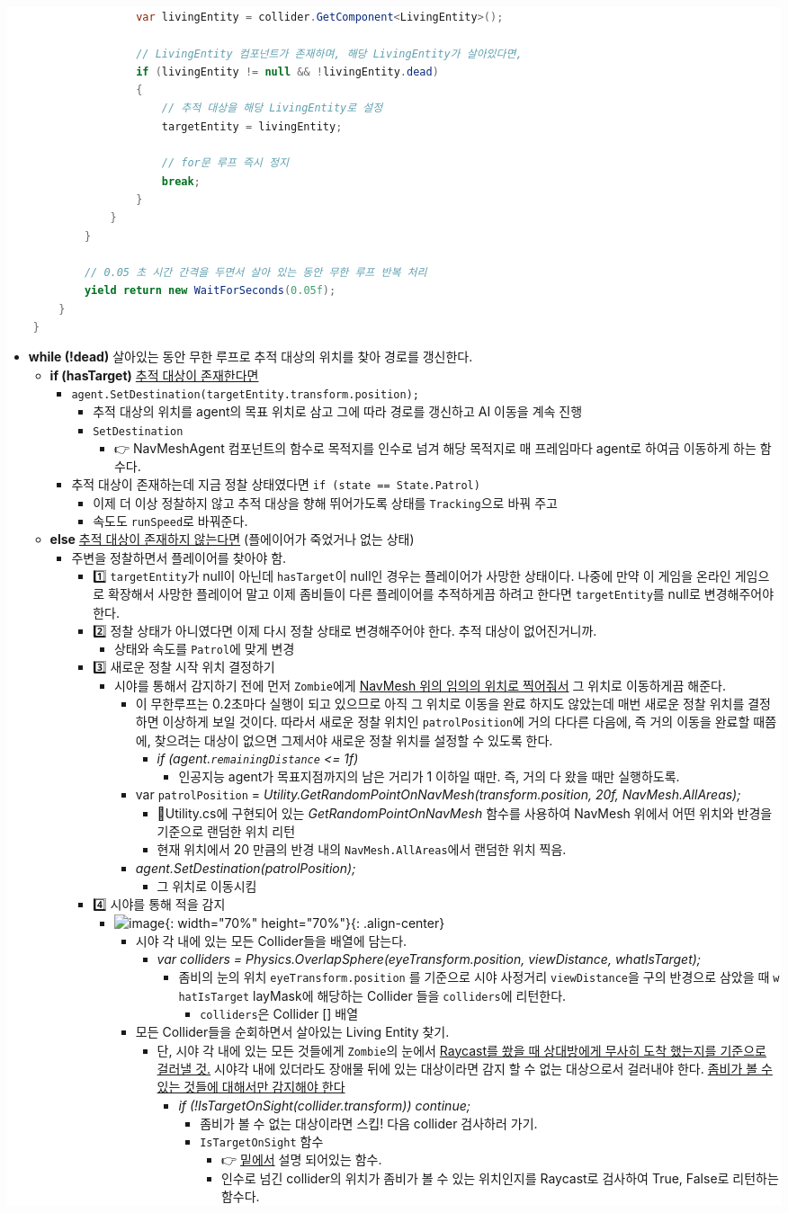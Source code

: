 ```c#
                    var livingEntity = collider.GetComponent<LivingEntity>();

                    // LivingEntity 컴포넌트가 존재하며, 해당 LivingEntity가 살아있다면,
                    if (livingEntity != null && !livingEntity.dead)
                    {
                        // 추적 대상을 해당 LivingEntity로 설정
                        targetEntity = livingEntity;

                        // for문 루프 즉시 정지
                        break;
                    }
                }
            }

            // 0.05 초 시간 간격을 두면서 살아 있는 동안 무한 루프 반복 처리
            yield return new WaitForSeconds(0.05f);
        }
    }
```

- **while (!dead)** 살아있는 동안 무한 루프로 추적 대상의 위치를 찾아 경로를 갱신한다.
  - **if (hasTarget)** <u>추적 대상이 존재한다면 </u>
    - `agent.SetDestination(targetEntity.transform.position);`
      - 추적 대상의 위치를 agent의 목표 위치로 삼고 그에 따라 경로를 갱신하고 AI 이동을 계속 진행
      - `SetDestination` 
        - 👉 NavMeshAgent 컴포넌트의 함수로 목적지를 인수로 넘겨 해당 목적지로 매 프레임마다 agent로 하여금 이동하게 하는 함수다.
    - 추적 대상이 존재하는데 지금 정찰 상태였다면 `if (state == State.Patrol)` 
      - 이제 더 이상 정찰하지 않고 추적 대상을 향해 뛰어가도록 상태를 `Tracking`으로 바꿔 주고
      - 속도도 `runSpeed`로 바꿔준다.
  - **else** <u>추적 대상이 존재하지 않는다면</u>  (플에이어가 죽었거나 없는 상태)
    - 주변을 정찰하면서 플레이어를 찾아야 함.
      - 1️⃣ `targetEntity`가 null이 아닌데 `hasTarget`이 null인 경우는 플레이어가 사망한 상태이다. 나중에 만약 이 게임을 온라인 게임으로 확장해서 사망한 플레이어 말고 이제 좀비들이 다른 플레이어를 추적하게끔 하려고 한다면 `targetEntity`를 null로 변경해주어야 한다.
      - 2️⃣ 정찰 상태가 아니였다면 이제 다시 정찰 상태로 변경해주어야 한다. 추적 대상이 없어진거니까.
        - 상태와 속도를 `Patrol`에 맞게 변경
      - 3️⃣ 새로운 정찰 시작 위치 결정하기
        - 시야를 통해서 감지하기 전에 먼저 `Zombie`에게 <u>NavMesh 위의 임의의 위치로 찍어줘서</u> 그 위치로 이동하게끔 해준다.
          - 이 무한루프는 0.2초마다 실행이 되고 있으므로 아직 그 위치로 이동을 완료 하지도 않았는데 매번 새로운 정찰 위치를 결정하면 이상하게 보일 것이다. 따라서 새로운 정찰 위치인 `patrolPosition`에 거의 다다른 다음에, 즉 거의 이동을 완료할 때쯤에, 찾으려는 대상이 없으면 그제서야 새로운 정찰 위치를 설정할 수 있도록 한다.
            - *if (agent.`remainingDistance` <= 1f)*
              - 인공지능 agent가 목표지점까지의 남은 거리가 1 이하일 때만. 즉, 거의 다 왔을 때만 실행하도록.
          - var `patrolPosition` = *Utility.GetRandomPointOnNavMesh(transform.position, 20f, NavMesh.AllAreas);*
            - 📜Utility.cs에 구현되어 있는 *GetRandomPointOnNavMesh* 함수를 사용하여 NavMesh 위에서 어떤 위치와 반경을 기준으로 랜덤한 위치 리턴
            - 현재 위치에서 20 만큼의 반경 내의 `NavMesh.AllAreas`에서 랜덤한 위치 찍음.
          - *agent.SetDestination(patrolPosition);* 
            - 그 위치로 이동시킴 
      - 4️⃣ 시야를 통해 적을 감지
        - ![image](https://user-images.githubusercontent.com/42318591/92107235-6dfeca00-ee20-11ea-924c-843de1262af1.png){: width="70%" height="70%"}{: .align-center}
          - 시야 각 내에 있는 모든 Collider들을 배열에 담는다.
            - *var colliders = Physics.OverlapSphere(eyeTransform.position, viewDistance, whatIsTarget);*
              - 좀비의 눈의 위치 `eyeTransform.position` 를 기준으로 시야 사정거리 `viewDistance`을 구의 반경으로 삼았을 때 `whatIsTarget` layMask에 해당하는 Collider 들을 `colliders`에 리턴한다.
                - `colliders`은 Collider [] 배열 
          - 모든 Collider들을 순회하면서 살아있는 Living Entity 찾기.
            - 단, 시야 각 내에 있는 모든 것들에게 `Zombie`의 눈에서 <u>Raycast를 쐈을 때 상대방에게 무사히 도착 했는지를 기준으로 걸러낼 것.</u> 시야각 내에 있더라도 장애물 뒤에 있는 대상이라면 감지 할 수 없는 대상으로서 걸러내야 한다. <u>좀비가 볼 수 있는 것들에 대해서만 감지해야 한다</u>
              - *if (!IsTargetOnSight(collider.transform)) continue;*
                - 좀비가 볼 수 없는 대상이라면 스킵! 다음 collider 검사하러 가기.
                - `IsTargetOnSight` 함수 
                  - 👉 [밑에서](#private-bool-istargetonsighttransform-target) 설명 되어있는 함수. 
                  - 인수로 넘긴 collider의 위치가 좀비가 볼 수 있는 위치인지를 Raycast로 검사하여 True, False로 리턴하는 함수다.
